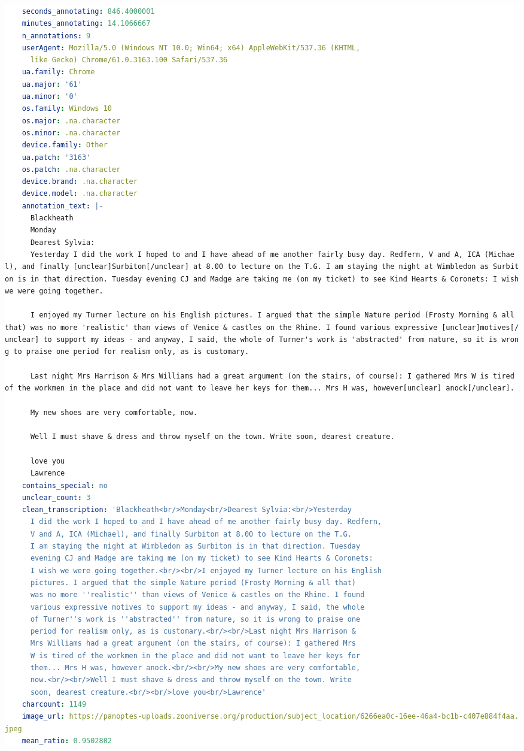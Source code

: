 ```yaml
    seconds_annotating: 846.4000001
    minutes_annotating: 14.1066667
    n_annotations: 9
    userAgent: Mozilla/5.0 (Windows NT 10.0; Win64; x64) AppleWebKit/537.36 (KHTML,
      like Gecko) Chrome/61.0.3163.100 Safari/537.36
    ua.family: Chrome
    ua.major: '61'
    ua.minor: '0'
    os.family: Windows 10
    os.major: .na.character
    os.minor: .na.character
    device.family: Other
    ua.patch: '3163'
    os.patch: .na.character
    device.brand: .na.character
    device.model: .na.character
    annotation_text: |-
      Blackheath
      Monday
      Dearest Sylvia:
      Yesterday I did the work I hoped to and I have ahead of me another fairly busy day. Redfern, V and A, ICA (Michael), and finally [unclear]Surbiton[/unclear] at 8.00 to lecture on the T.G. I am staying the night at Wimbledon as Surbiton is in that direction. Tuesday evening CJ and Madge are taking me (on my ticket) to see Kind Hearts & Coronets: I wish we were going together.

      I enjoyed my Turner lecture on his English pictures. I argued that the simple Nature period (Frosty Morning & all that) was no more 'realistic' than views of Venice & castles on the Rhine. I found various expressive [unclear]motives[/unclear] to support my ideas - and anyway, I said, the whole of Turner's work is 'abstracted' from nature, so it is wrong to praise one period for realism only, as is customary.

      Last night Mrs Harrison & Mrs Williams had a great argument (on the stairs, of course): I gathered Mrs W is tired of the workmen in the place and did not want to leave her keys for them... Mrs H was, however[unclear] anock[/unclear].

      My new shoes are very comfortable, now.

      Well I must shave & dress and throw myself on the town. Write soon, dearest creature.

      love you
      Lawrence
    contains_special: no
    unclear_count: 3
    clean_transcription: 'Blackheath<br/>Monday<br/>Dearest Sylvia:<br/>Yesterday
      I did the work I hoped to and I have ahead of me another fairly busy day. Redfern,
      V and A, ICA (Michael), and finally Surbiton at 8.00 to lecture on the T.G.
      I am staying the night at Wimbledon as Surbiton is in that direction. Tuesday
      evening CJ and Madge are taking me (on my ticket) to see Kind Hearts & Coronets:
      I wish we were going together.<br/><br/>I enjoyed my Turner lecture on his English
      pictures. I argued that the simple Nature period (Frosty Morning & all that)
      was no more ''realistic'' than views of Venice & castles on the Rhine. I found
      various expressive motives to support my ideas - and anyway, I said, the whole
      of Turner''s work is ''abstracted'' from nature, so it is wrong to praise one
      period for realism only, as is customary.<br/><br/>Last night Mrs Harrison &
      Mrs Williams had a great argument (on the stairs, of course): I gathered Mrs
      W is tired of the workmen in the place and did not want to leave her keys for
      them... Mrs H was, however anock.<br/><br/>My new shoes are very comfortable,
      now.<br/><br/>Well I must shave & dress and throw myself on the town. Write
      soon, dearest creature.<br/><br/>love you<br/>Lawrence'
    charcount: 1149
    image_url: https://panoptes-uploads.zooniverse.org/production/subject_location/6266ea0c-16ee-46a4-bc1b-c407e884f4aa.jpeg
    mean_ratio: 0.9502802
```